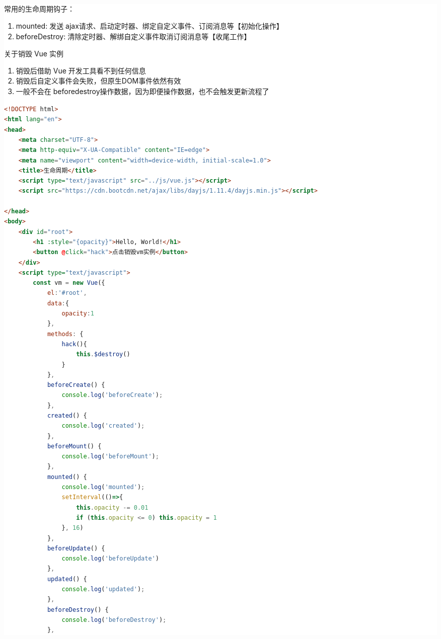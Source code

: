 

常用的生命周期钩子：

1. mounted: 发送 ajax请求、启动定时器、绑定自定义事件、订阅消息等【初始化操作】
2. beforeDestroy: 清除定时器、解绑自定义事件取消订阅消息等【收尾工作】

关于销毁 Vue 实例

1. 销毁后借助 Vue 开发工具看不到任何信息
2. 销毁后自定义事件会失败，但原生DOM事件依然有效
3. 一般不会在 beforedestroy操作数据，因为即便操作数据，也不会触发更新流程了


```html
<!DOCTYPE html>
<html lang="en">
<head>
    <meta charset="UTF-8">
    <meta http-equiv="X-UA-Compatible" content="IE=edge">
    <meta name="viewport" content="width=device-width, initial-scale=1.0">
    <title>生命周期</title>
    <script type="text/javascript" src="../js/vue.js"></script>
    <script src="https://cdn.bootcdn.net/ajax/libs/dayjs/1.11.4/dayjs.min.js"></script>

</head>
<body>
    <div id="root">
        <h1 :style="{opacity}">Hello, World!</h1>
        <button @click="hack">点击销毁vm实例</button>
    </div>
    <script type="text/javascript">
        const vm = new Vue({
            el:'#root',
            data:{
                opacity:1
            },
            methods: {
                hack(){
                    this.$destroy()
                }
            },
            beforeCreate() {
                console.log('beforeCreate');
            },
            created() {
                console.log('created');
            },
            beforeMount() {
                console.log('beforeMount');
            },
            mounted() {
                console.log('mounted');
                setInterval(()=>{
                    this.opacity -= 0.01
                    if (this.opacity <= 0) this.opacity = 1
                }, 16)
            },
            beforeUpdate() {
                console.log('beforeUpdate')
            },
            updated() {
                console.log('updated');            
            },
            beforeDestroy() {
                console.log('beforeDestroy');
            },
```